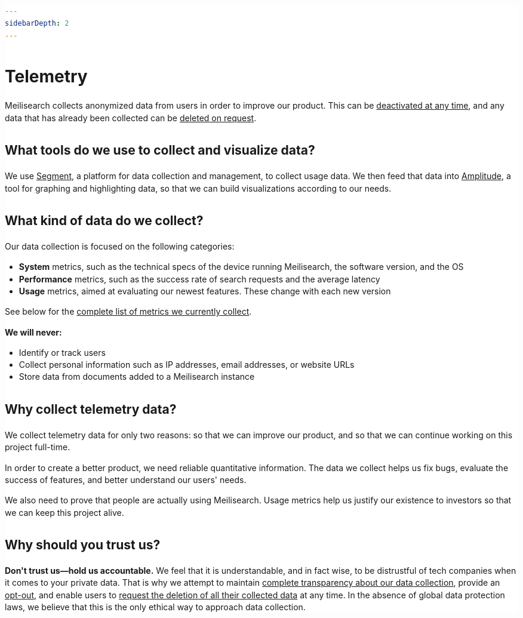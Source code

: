 ```yaml
---
sidebarDepth: 2
---
```


# Telemetry

Meilisearch collects anonymized data from users in order to improve our product. This can be [deactivated at any time](#how-to-disable-data-collection), and any data that has already been collected can be [deleted on request](#how-to-delete-all-collected-data).

## What tools do we use to collect and visualize data?

We use [Segment](https://segment.com/), a platform for data collection and management, to collect usage data. We then feed that data into [Amplitude](https://amplitude.com/), a tool for graphing and highlighting data, so that we can build visualizations according to our needs.

## What kind of data do we collect?

Our data collection is focused on the following categories:

- **System** metrics, such as the technical specs of the device running Meilisearch, the software version, and the OS
- **Performance** metrics, such as the success rate of search requests and the average latency
- **Usage** metrics, aimed at evaluating our newest features. These change with each new version

See below for the [complete list of metrics we currently collect](#exhaustive-list-of-all-collected-data).

**We will never:**

- Identify or track users
- Collect personal information such as IP addresses, email addresses, or website URLs
- Store data from documents added to a Meilisearch instance

## Why collect telemetry data?

We collect telemetry data for only two reasons: so that we can improve our product, and so that we can continue working on this project full-time.

In order to create a better product, we need reliable quantitative information. The data we collect helps us fix bugs, evaluate the success of features, and better understand our users' needs.

We also need to prove that people are actually using Meilisearch. Usage metrics help us justify our existence to investors so that we can keep this project alive.

## Why should you trust us?

**Don't trust us—hold us accountable.** We feel that it is understandable, and in fact wise, to be distrustful of tech companies when it comes to your private data. That is why we attempt to maintain [complete transparency about our data collection](#exhaustive-list-of-all-collected-data), provide an [opt-out](#how-to-disable-data-collection), and enable users to [request the deletion of all their collected data](#how-to-delete-all-collected-data) at any time. In the absence of global data protection laws, we believe that this is the only ethical way to approach data collection.
